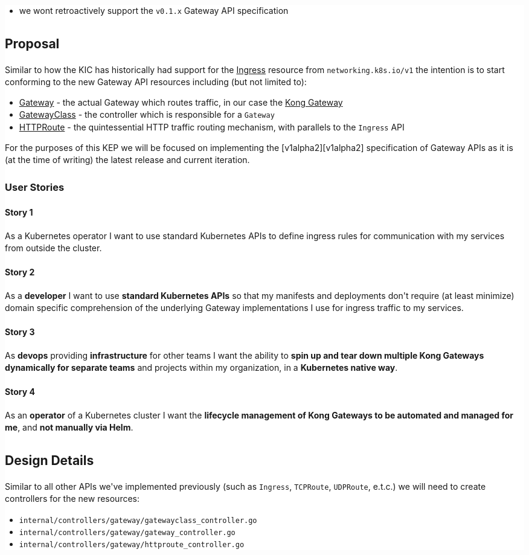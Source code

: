 - we wont retroactively support the `v0.1.x` Gateway API specification

## Proposal

Similar to how the KIC has historically had support for the [Ingress][ingress] resource from `networking.k8s.io/v1` the intention is to start conforming to the new Gateway API resources including (but not limited to):

- [Gateway][gateway] - the actual Gateway which routes traffic, in our case the [Kong Gateway][kong]
- [GatewayClass][gateway-class] - the controller which is responsible for a `Gateway`
- [HTTPRoute][httproute] - the quintessential HTTP traffic routing mechanism, with parallels to the `Ingress` API

For the purposes of this KEP we will be focused on implementing the [v1alpha2][v1alpha2] specification of Gateway APIs as it is (at the time of writing) the latest release and current iteration.

[ingress]:https://kubernetes.io/docs/concepts/services-networking/ingress/
[gateway]:https://gateway-api.sigs.k8s.io/v1alpha2/api-types/gateway/
[kong]:https://github.com/kong/kong
[gateway-class]:https://gateway-api.sigs.k8s.io/v1alpha2/api-types/gatewayclass/
[httproute]:https://gateway-api.sigs.k8s.io/v1alpha2/api-types/httproute/

### User Stories

#### Story 1

As a Kubernetes operator I want to use standard Kubernetes APIs to define ingress rules for communication with my services from outside the cluster.

#### Story 2

As a **developer** I want to use **standard Kubernetes APIs** so that my manifests and deployments don't require (at least minimize) domain specific comprehension of the underlying Gateway implementations I use for ingress traffic to my services.

#### Story 3

As **devops** providing **infrastructure** for other teams I want the ability to **spin up and tear down multiple Kong Gateways dynamically for separate teams** and projects within my organization, in a **Kubernetes native way**.

#### Story 4

As an **operator** of a Kubernetes cluster I want the **lifecycle management of Kong Gateways to be automated and managed for me**, and **not manually via Helm**.

## Design Details

Similar to all other APIs we've implemented previously (such as `Ingress`, `TCPRoute`, `UDPRoute`, e.t.c.) we will need to create controllers
for the new resources:

- `internal/controllers/gateway/gatewayclass_controller.go`
- `internal/controllers/gateway/gateway_controller.go`
- `internal/controllers/gateway/httproute_controller.go`
